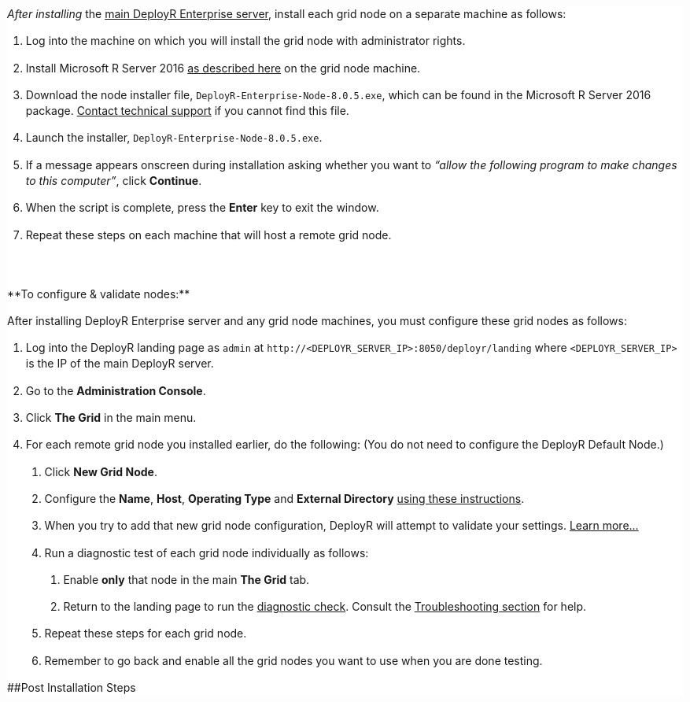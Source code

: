 _After installing_ the [main DeployR Enterprise server](#install-deployr-server), install each grid node on a separate machine as follows:

1.  Log into the machine on which you will install the grid node with administrator rights.

2.  Install Microsoft R Server 2016 [as described here](#install-dependencies) on the grid node machine.

3.  Download the node installer file, `DeployR-Enterprise-Node-8.0.5.exe`, which can be found in the Microsoft R Server 2016 package. [Contact technical support](https://support.microsoft.com/) if you cannot find this file.

4.  Launch the installer, `DeployR-Enterprise-Node-8.0.5.exe`.

5.  If a message appears onscreen during installation asking whether you want to *“allow the following program to make changes to this computer”*, click **Continue**.

6.  When the script is complete, press the **Enter** key to exit the window.

7.  Repeat these steps on each machine that will host a remote grid node.

<br>
<br>
**To configure & validate nodes:**

After installing DeployR Enterprise server and any grid node machines, you must configure these grid nodes as follows:

1. Log into the DeployR landing page as `admin` at `http://<DEPLOYR_SERVER_IP>:8050/deployr/landing` where `<DEPLOYR_SERVER_IP>` is the IP of the main DeployR server.

2. Go to the **Administration Console**.

3. Click **The Grid** in the main menu.

4. For each remote grid node you installed earlier, do the following: (You do not need to configure the DeployR Default Node.)

    1. Click **New Grid Node**.

    2. Configure the **Name**, **Host**, **Operating Type** and **External Directory** [using these instructions](./deployr-admin-console/deployr-admin-managing-the-grid.md#creating-new-nodes). 
    
    3. When you try to add that new grid node configuration, DeployR will attempt to validate your settings. [Learn more...](./deployr-admin-console/deployr-admin-managing-the-grid.md#node-validation-and-errors)

    4. Run a diagnostic test of each grid node individually as follows:

        1. Enable **only** that node in the main **The Grid** tab.

        2. Return to the landing page to run the [diagnostic check](deployr-admin-diagnostics-troubleshooting.md#diagnostic-testing). Consult the [Troubleshooting section](deployr-admin-diagnostics-troubleshooting.md) for help.

    5. Repeat these steps for each grid node.

    6. Remember to go back and enable all the grid nodes you want to use when you are done testing.

##Post Installation Steps
